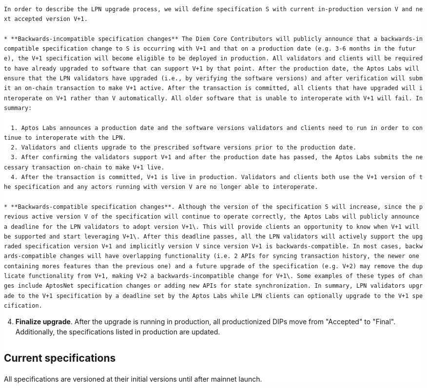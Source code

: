     In order to describe the LPN upgrade process, we will define specification S with current in-production version V and next accepted version V+1.

    * **Backwards-incompatible specification changes** The Diem Core Contributors will publicly announce that a backwards-incompatible specification change to S is occurring with V+1 and that on a production date (e.g. 3-6 months in the future), the V+1 specification will become eligible to be deployed in production. All validators and clients will be required to have already upgraded to software that can support V+1 by that point. After the production date, the Aptos Labs will ensure that the LPN validators have upgraded (i.e., by verifying the software versions) and after verification will submit an on-chain transaction to make V+1 active. After the transaction is committed, all clients that have upgraded will interoperate on V+1 rather than V automatically. All older software that is unable to interoperate with V+1 will fail. In summary:

      1. Aptos Labs announces a production date and the software versions validators and clients need to run in order to continue to interoperate with the LPN.
      2. Validators and clients upgrade to the prescribed software versions prior to the production date.
      3. After confirming the validators support V+1 and after the production date has passed, the Aptos Labs submits the necessary transaction on-chain to make V+1 live.
      4. After the transaction is committed, V+1 is live in production. Validators and clients both use the V+1 version of the specification and any actors running with version V are no longer able to interoperate.

    * **Backwards-compatible specification changes**. Although the version of the specification S will increase, since the previous active version V of the specification will continue to operate correctly, the Aptos Labs will publicly announce a deadline for the LPN validators to adopt version V+1\. This will provide clients an opportunity to know when V+1 will be supported and start leveraging V+1\. After this deadline passes, all the LPN validators will actively support the upgraded specification version V+1 and implicitly version V since version V+1 is backwards-compatible. In most cases, backwards-compatible changes will have overlapping functionality (i.e. 2 APIs for syncing transaction history, the newer one containing mores features than the previous one) and a future upgrade of the specification (e.g. V+2) may remove the duplicate functionality from V+1, making V+2 a backwards-incompatible change for V+1\. Some examples of these types of changes include AptosNet specification changes or adding new APIs for state synchronization. In summary, LPN validators upgrade to the V+1 specification by a deadline set by the Aptos Labs while LPN clients can optionally upgrade to the V+1 specification.

4. **Finalize upgrade**. After the upgrade is running in production, all productionized DIPs move from "Accepted" to "Final". Additionally, the specifications listed in production are updated.

## Current specifications

All specifications are versioned at their initial versions until after mainnet launch.
